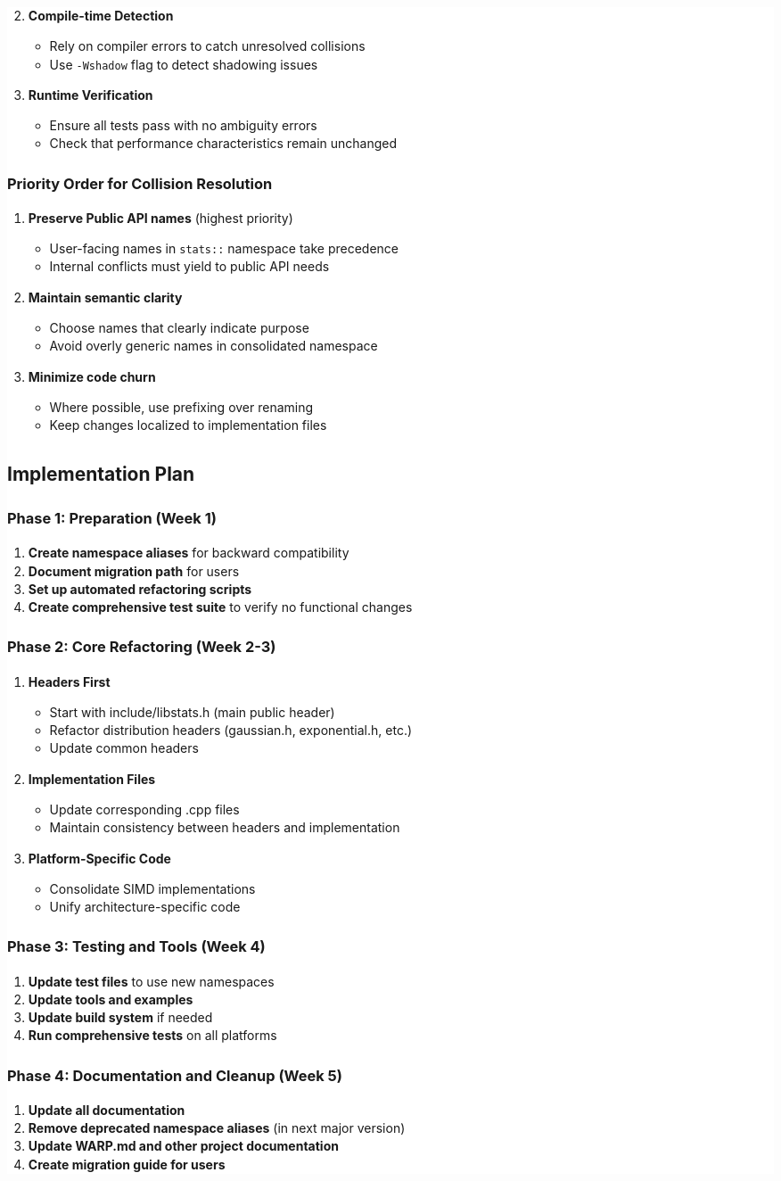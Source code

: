 2. **Compile-time Detection**
   - Rely on compiler errors to catch unresolved collisions
   - Use `-Wshadow` flag to detect shadowing issues

3. **Runtime Verification**
   - Ensure all tests pass with no ambiguity errors
   - Check that performance characteristics remain unchanged

### Priority Order for Collision Resolution

1. **Preserve Public API names** (highest priority)
   - User-facing names in `stats::` namespace take precedence
   - Internal conflicts must yield to public API needs

2. **Maintain semantic clarity**
   - Choose names that clearly indicate purpose
   - Avoid overly generic names in consolidated namespace

3. **Minimize code churn**
   - Where possible, use prefixing over renaming
   - Keep changes localized to implementation files

## Implementation Plan

### Phase 1: Preparation (Week 1)
1. **Create namespace aliases** for backward compatibility
2. **Document migration path** for users
3. **Set up automated refactoring scripts**
4. **Create comprehensive test suite** to verify no functional changes

### Phase 2: Core Refactoring (Week 2-3)
1. **Headers First**
   - Start with include/libstats.h (main public header)
   - Refactor distribution headers (gaussian.h, exponential.h, etc.)
   - Update common headers
   
2. **Implementation Files**
   - Update corresponding .cpp files
   - Maintain consistency between headers and implementation

3. **Platform-Specific Code**
   - Consolidate SIMD implementations
   - Unify architecture-specific code

### Phase 3: Testing and Tools (Week 4)
1. **Update test files** to use new namespaces
2. **Update tools and examples**
3. **Update build system** if needed
4. **Run comprehensive tests** on all platforms

### Phase 4: Documentation and Cleanup (Week 5)
1. **Update all documentation**
2. **Remove deprecated namespace aliases** (in next major version)
3. **Update WARP.md and other project documentation**
4. **Create migration guide for users**
